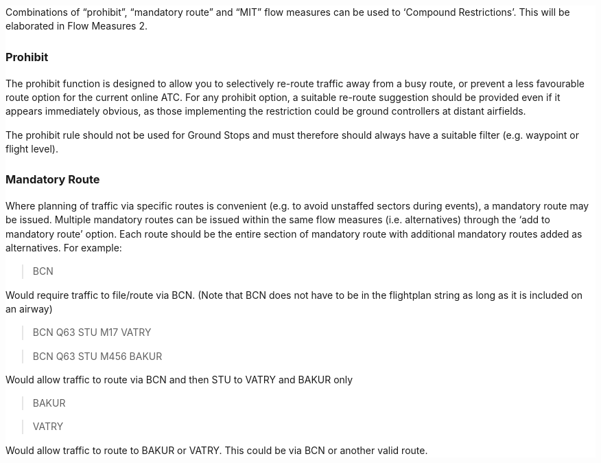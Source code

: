 Combinations of “prohibit”, “mandatory route” and “MIT” flow measures can be used to ‘Compound Restrictions’. This will be elaborated in Flow Measures 2.

### Prohibit
The prohibit function is designed to allow you to selectively re-route traffic away from a busy route, or prevent a less favourable route option for the current online ATC. For any prohibit option, a suitable re-route suggestion should be provided even if it appears immediately obvious, as those implementing the restriction could be ground controllers at distant airfields.

The prohibit rule should not be used for Ground Stops and must therefore should always have a suitable filter (e.g. waypoint or flight level).

### Mandatory Route
Where planning of traffic via specific routes is convenient (e.g. to avoid unstaffed sectors during events), a mandatory route may be issued. Multiple mandatory routes can be issued within the same flow measures (i.e. alternatives) through the ‘add to mandatory route’ option. Each route should be the entire section of mandatory route with additional mandatory routes added as alternatives. For example:

>BCN

Would require traffic to file/route via BCN. (Note that BCN does not have to be in the flightplan string as long as it is included on an airway)

>BCN Q63 STU M17 VATRY

>BCN Q63 STU M456 BAKUR

Would allow traffic to route via BCN and then STU to VATRY and BAKUR only

>BAKUR

>VATRY

Would allow traffic to route to BAKUR or VATRY. This could be via BCN or another valid route.

